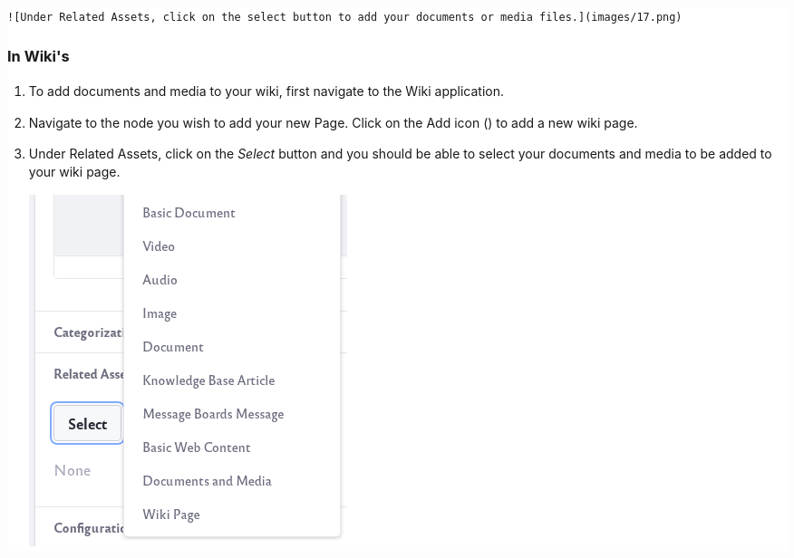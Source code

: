     ![Under Related Assets, click on the select button to add your documents or media files.](images/17.png)

### In Wiki's

1. To add documents and media to your wiki, first navigate to the Wiki application.

2. Navigate to the node you wish to add your new Page. Click on the Add icon () to add a new wiki page.

3. Under Related Assets, click on the *Select* button and you should be able to select your documents and media to be added to your wiki page.

    ![Under Related Assets, click on the select button to add your documents or media files.](images/17.png)